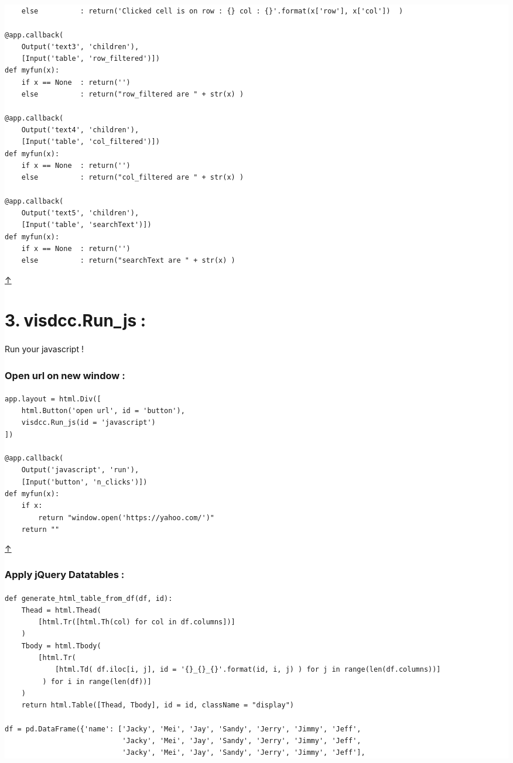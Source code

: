 ```
    else          : return('Clicked cell is on row : {} col : {}'.format(x['row'], x['col'])  )    

@app.callback(
    Output('text3', 'children'),
    [Input('table', 'row_filtered')])
def myfun(x): 
    if x == None  : return('')
    else          : return("row_filtered are " + str(x) ) 
    
@app.callback(
    Output('text4', 'children'),
    [Input('table', 'col_filtered')])
def myfun(x): 
    if x == None  : return('')
    else          : return("col_filtered are " + str(x) )     
    
@app.callback(
    Output('text5', 'children'),
    [Input('table', 'searchText')])
def myfun(x): 
    if x == None  : return('')
    else          : return("searchText are " + str(x) )       

```
[↑](#visdcc)
# 3. visdcc.Run_js : 
Run your javascript !

### Open url on new window :
```
app.layout = html.Div([
    html.Button('open url', id = 'button'),
    visdcc.Run_js(id = 'javascript')
])
           
@app.callback(
    Output('javascript', 'run'),
    [Input('button', 'n_clicks')])
def myfun(x): 
    if x: 
        return "window.open('https://yahoo.com/')"
    return ""
```
[↑](#visdcc)
### Apply jQuery Datatables :
```
def generate_html_table_from_df(df, id):
    Thead = html.Thead(
        [html.Tr([html.Th(col) for col in df.columns])]
    )
    Tbody = html.Tbody(
        [html.Tr(
            [html.Td( df.iloc[i, j], id = '{}_{}_{}'.format(id, i, j) ) for j in range(len(df.columns))]
         ) for i in range(len(df))]
    )
    return html.Table([Thead, Tbody], id = id, className = "display")

df = pd.DataFrame({'name': ['Jacky', 'Mei', 'Jay', 'Sandy', 'Jerry', 'Jimmy', 'Jeff',
                            'Jacky', 'Mei', 'Jay', 'Sandy', 'Jerry', 'Jimmy', 'Jeff',
                            'Jacky', 'Mei', 'Jay', 'Sandy', 'Jerry', 'Jimmy', 'Jeff'],
```